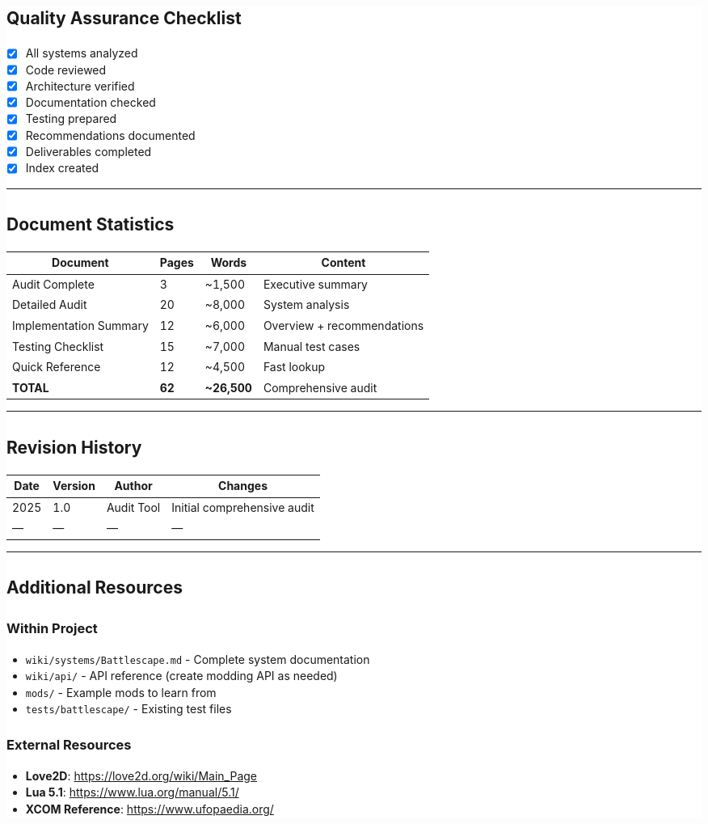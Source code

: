 
## Quality Assurance Checklist

- [x] All systems analyzed
- [x] Code reviewed
- [x] Architecture verified
- [x] Documentation checked
- [x] Testing prepared
- [x] Recommendations documented
- [x] Deliverables completed
- [x] Index created

---

## Document Statistics

| Document | Pages | Words | Content |
|----------|-------|-------|---------|
| Audit Complete | 3 | ~1,500 | Executive summary |
| Detailed Audit | 20 | ~8,000 | System analysis |
| Implementation Summary | 12 | ~6,000 | Overview + recommendations |
| Testing Checklist | 15 | ~7,000 | Manual test cases |
| Quick Reference | 12 | ~4,500 | Fast lookup |
| **TOTAL** | **62** | **~26,500** | Comprehensive audit |

---

## Revision History

| Date | Version | Author | Changes |
|------|---------|--------|---------|
| 2025 | 1.0 | Audit Tool | Initial comprehensive audit |
| — | — | — | — |

---

## Additional Resources

### Within Project
- `wiki/systems/Battlescape.md` - Complete system documentation
- `wiki/api/` - API reference (create modding API as needed)
- `mods/` - Example mods to learn from
- `tests/battlescape/` - Existing test files

### External Resources
- **Love2D**: https://love2d.org/wiki/Main_Page
- **Lua 5.1**: https://www.lua.org/manual/5.1/
- **XCOM Reference**: https://www.ufopaedia.org/
